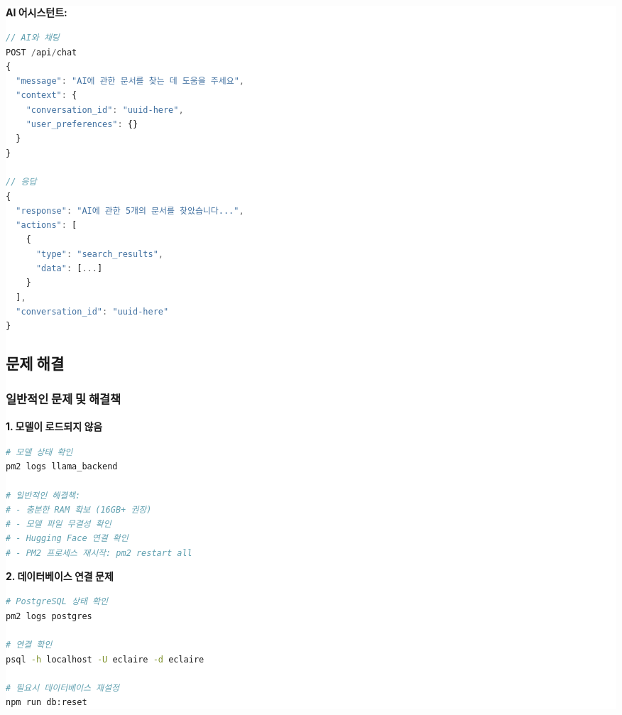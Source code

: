 **AI 어시스턴트:**
```javascript
// AI와 채팅
POST /api/chat
{
  "message": "AI에 관한 문서를 찾는 데 도움을 주세요",
  "context": {
    "conversation_id": "uuid-here",
    "user_preferences": {}
  }
}

// 응답
{
  "response": "AI에 관한 5개의 문서를 찾았습니다...",
  "actions": [
    {
      "type": "search_results",
      "data": [...]
    }
  ],
  "conversation_id": "uuid-here"
}
```

## 문제 해결

### 일반적인 문제 및 해결책

**1. 모델이 로드되지 않음**
```bash
# 모델 상태 확인
pm2 logs llama_backend

# 일반적인 해결책:
# - 충분한 RAM 확보 (16GB+ 권장)
# - 모델 파일 무결성 확인
# - Hugging Face 연결 확인
# - PM2 프로세스 재시작: pm2 restart all
```

**2. 데이터베이스 연결 문제**
```bash
# PostgreSQL 상태 확인
pm2 logs postgres

# 연결 확인
psql -h localhost -U eclaire -d eclaire

# 필요시 데이터베이스 재설정
npm run db:reset
```
